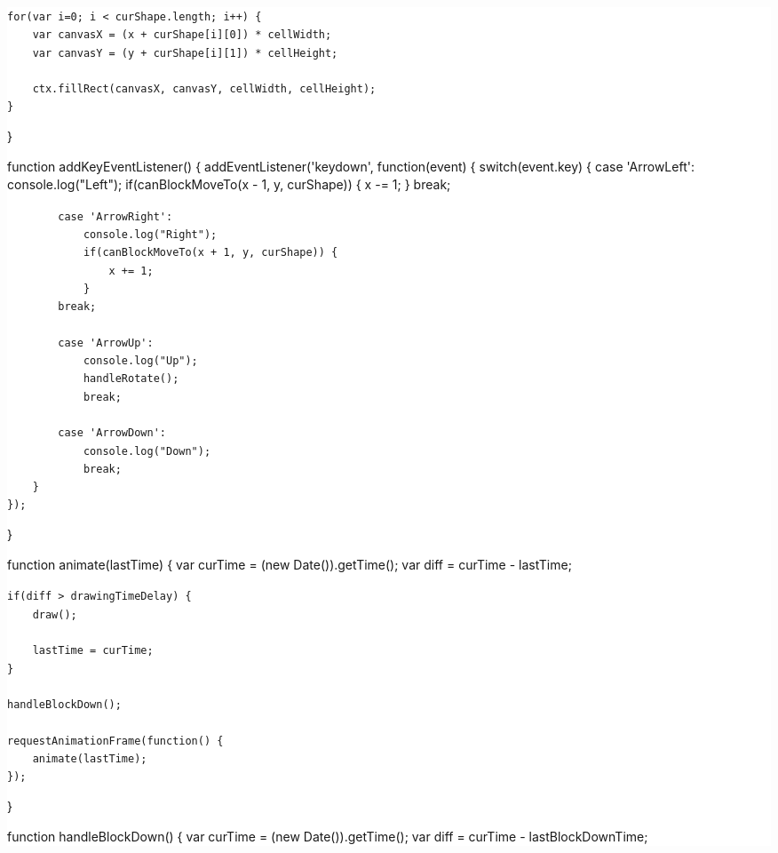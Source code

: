     for(var i=0; i < curShape.length; i++) {
        var canvasX = (x + curShape[i][0]) * cellWidth;
        var canvasY = (y + curShape[i][1]) * cellHeight;

        ctx.fillRect(canvasX, canvasY, cellWidth, cellHeight);
    }
}

function addKeyEventListener() {
    addEventListener('keydown', function(event) {
        switch(event.key) {
            case 'ArrowLeft':
                console.log("Left");
                if(canBlockMoveTo(x - 1, y, curShape)) {
                    x -= 1;
                }
                break;

            case 'ArrowRight':
                console.log("Right");
                if(canBlockMoveTo(x + 1, y, curShape)) {
                    x += 1;
                }
            break;

            case 'ArrowUp':
                console.log("Up");
                handleRotate();
                break;

            case 'ArrowDown':
                console.log("Down");
                break;
        }
    });
}

function animate(lastTime) {
    var curTime = (new Date()).getTime();
    var diff = curTime - lastTime;
    
    if(diff > drawingTimeDelay) {
        draw();

        lastTime = curTime;
    }

    handleBlockDown();

    requestAnimationFrame(function() {
        animate(lastTime);
    });
}

function handleBlockDown() {
    var curTime = (new Date()).getTime();
    var diff = curTime - lastBlockDownTime;

